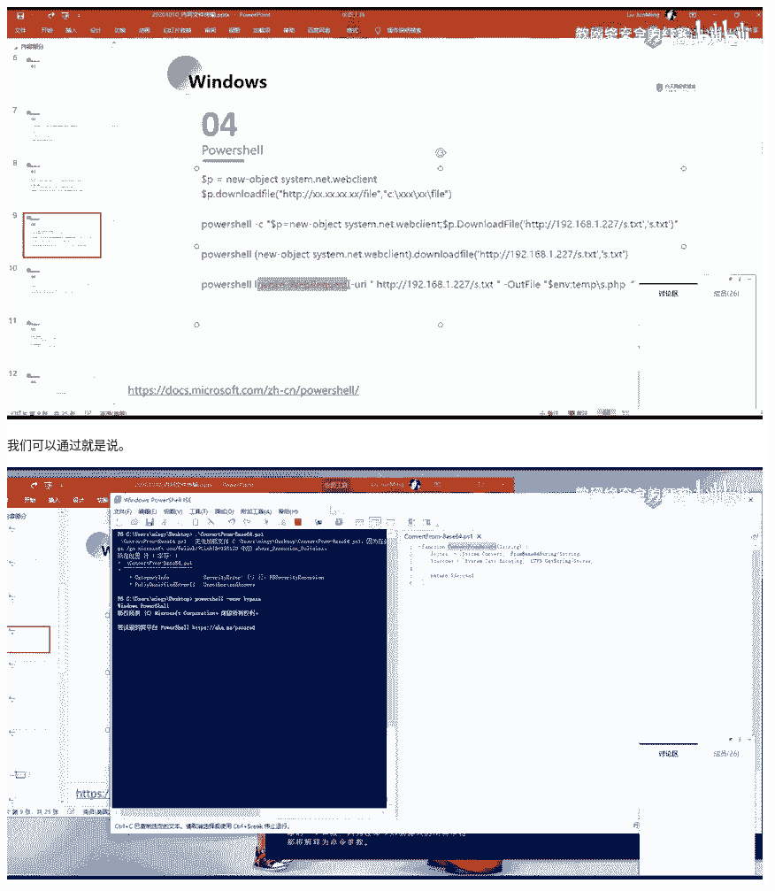 ![](img/f0d060c149bd5d2ca1978a5c30f6a800_50.png)

我们可以通过就是说。

![](img/f0d060c149bd5d2ca1978a5c30f6a800_52.png)
